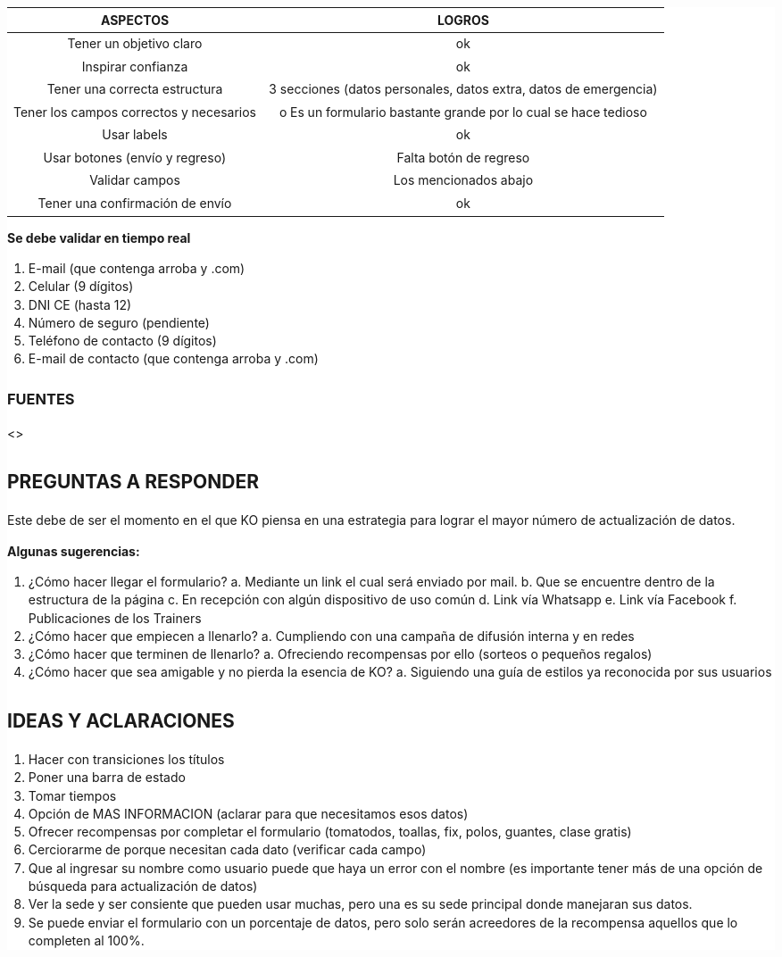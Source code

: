 | ASPECTOS | LOGROS|
|:------------:|:----:|
| Tener un objetivo claro | ok | 
| Inspirar confianza | ok | 
| Tener una correcta estructura | 3 secciones (datos personales, datos extra, datos de emergencia) | 
| Tener los campos correctos y necesarios | o	Es un formulario bastante grande por lo cual se hace tedioso |
| Usar labels | ok | 
| Usar botones (envío y regreso) | Falta botón de regreso | 
| Validar campos | Los mencionados abajo | 
| Tener una confirmación de envío | ok | 

**Se debe validar en tiempo real**

1.	E-mail (que contenga arroba y .com)
2.	Celular (9 dígitos)
3.	DNI CE (hasta 12)
4.	Número de seguro (pendiente)
5.	Teléfono de contacto (9 dígitos)
6.	E-mail de contacto (que contenga arroba y .com)

### FUENTES
<>

## PREGUNTAS A RESPONDER

Este debe de ser el momento en el que KO piensa en una estrategia para lograr el mayor número de actualización de datos.

**Algunas sugerencias:**

1.	¿Cómo hacer llegar el formulario?
a.	Mediante un link el cual será enviado por mail.
b.	Que se encuentre dentro de la estructura de la página
c.	En recepción con algún dispositivo de uso común
d.	Link vía Whatsapp
e.	Link vía Facebook
f.	Publicaciones de los Trainers
2.	¿Cómo hacer que empiecen a llenarlo?
a.	Cumpliendo con una campaña de difusión interna y en redes
3.	¿Cómo hacer que terminen de llenarlo?
a.	Ofreciendo recompensas por ello (sorteos o pequeños regalos)
4.	¿Cómo hacer que sea amigable y no pierda la esencia de KO?
a.	Siguiendo una guía de estilos ya reconocida por sus usuarios

## IDEAS Y ACLARACIONES

1.	Hacer con transiciones los títulos
2.	Poner una barra de estado
3.	Tomar tiempos
4.	Opción de MAS INFORMACION (aclarar para que necesitamos esos datos)
5.	Ofrecer recompensas por completar el formulario (tomatodos, toallas, fix, polos, guantes, clase gratis)
6.	Cerciorarme de porque necesitan cada dato (verificar cada campo)
7.	Que al ingresar su nombre como usuario puede que haya un error con el nombre (es importante tener más de una opción de búsqueda para actualización de datos)
8.	Ver la sede y ser consiente que pueden usar muchas, pero una es su sede principal donde manejaran sus datos.
9.	Se puede enviar el formulario con un porcentaje de datos, pero solo serán acreedores de la recompensa aquellos que lo completen al 100%.